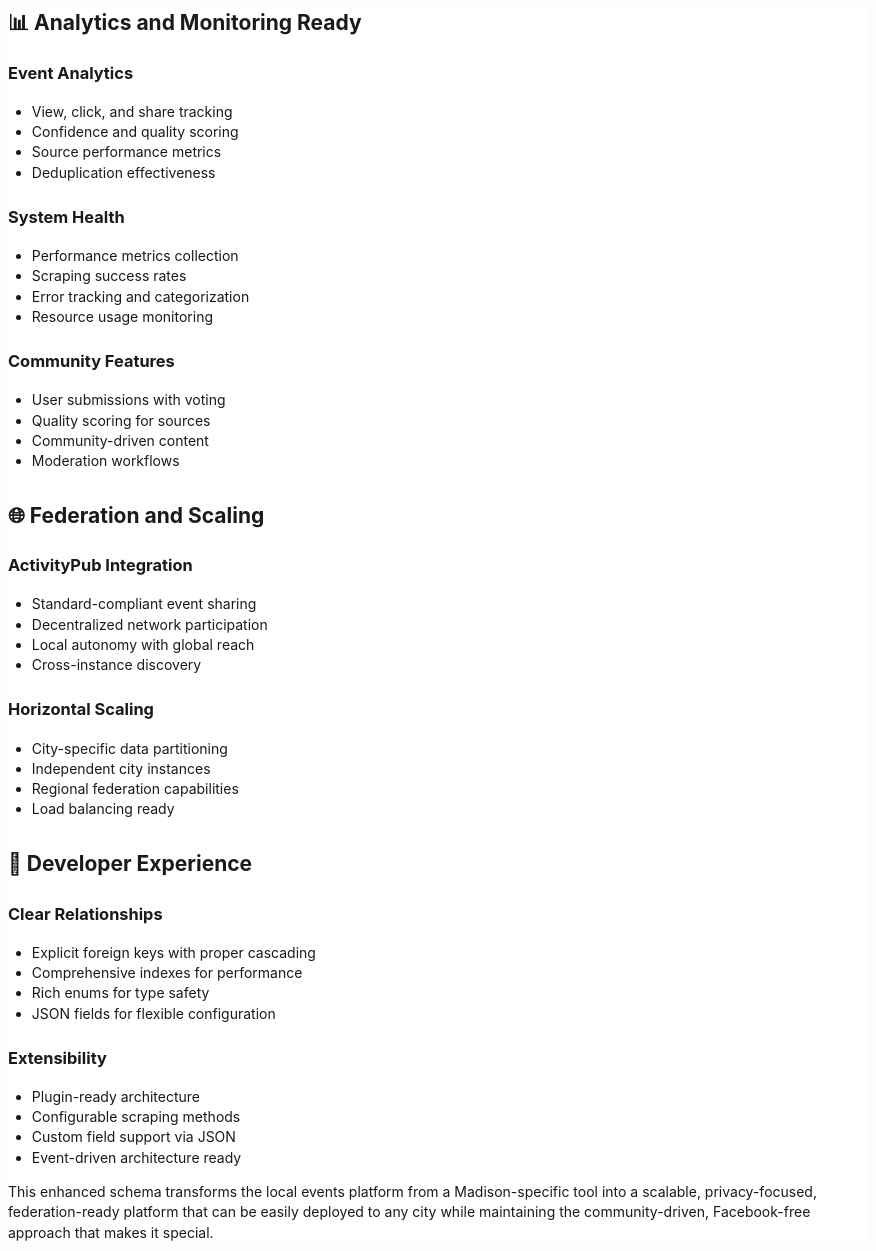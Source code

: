 ## 📊 Analytics and Monitoring Ready

### Event Analytics
- View, click, and share tracking
- Confidence and quality scoring
- Source performance metrics
- Deduplication effectiveness

### System Health
- Performance metrics collection
- Scraping success rates
- Error tracking and categorization
- Resource usage monitoring

### Community Features
- User submissions with voting
- Quality scoring for sources
- Community-driven content
- Moderation workflows

## 🌐 Federation and Scaling

### ActivityPub Integration
- Standard-compliant event sharing
- Decentralized network participation
- Local autonomy with global reach
- Cross-instance discovery

### Horizontal Scaling
- City-specific data partitioning
- Independent city instances
- Regional federation capabilities
- Load balancing ready

## 🔧 Developer Experience

### Clear Relationships
- Explicit foreign keys with proper cascading
- Comprehensive indexes for performance
- Rich enums for type safety
- JSON fields for flexible configuration

### Extensibility
- Plugin-ready architecture
- Configurable scraping methods
- Custom field support via JSON
- Event-driven architecture ready

This enhanced schema transforms the local events platform from a Madison-specific tool into a scalable, privacy-focused, federation-ready platform that can be easily deployed to any city while maintaining the community-driven, Facebook-free approach that makes it special.